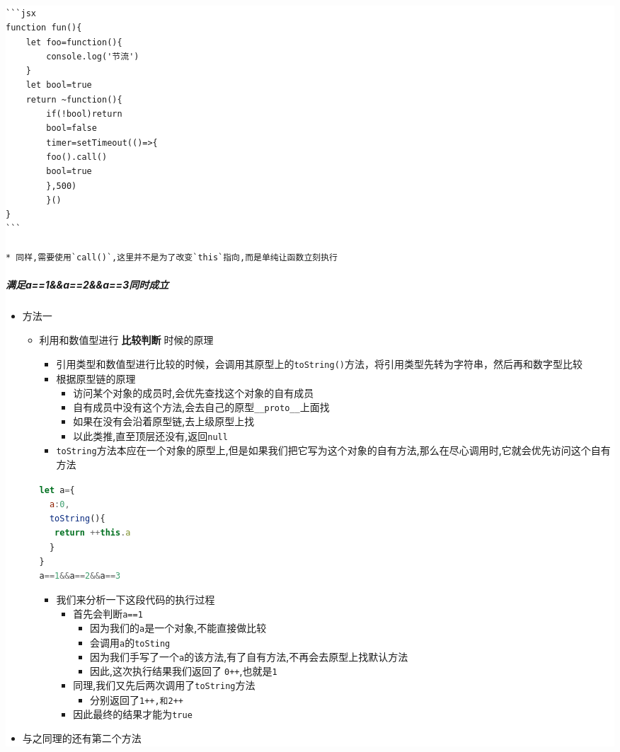     ```jsx
    function fun(){
    	let foo=function(){
    		console.log('节流')
    	}
    	let bool=true
    	return ~function(){
    		if(!bool)return
    		bool=false
    		timer=setTimeout(()=>{
    		foo().call()
    		bool=true
    		},500)
    		}()
    }
    ```

    * 同样,需要使用`call()`,这里并不是为了改变`this`指向,而是单纯让函数立刻执行 


##### 满足a==1&&a==2&&a==3同时成立

* 方法一

  * 利用和数值型进行 **比较判断** 时候的原理

    * 引用类型和数值型进行比较的时候，会调用其原型上的`toString()`方法，将引用类型先转为字符串，然后再和数字型比较
    * 根据原型链的原理
      * 访问某个对象的成员时,会优先查找这个对象的自有成员
      * 自有成员中没有这个方法,会去自己的原型`__proto__`上面找
      * 如果在没有会沿着原型链,去上级原型上找
      * 以此类推,直至顶层还没有,返回`null`
    * `toString`方法本应在一个对象的原型上,但是如果我们把它写为这个对象的自有方法,那么在尽心调用时,它就会优先访问这个自有方法

    ```jsx
    let a={
      a:0,
      toString(){
       return ++this.a
      }
    }
    a==1&&a==2&&a==3
    ```

    * 我们来分析一下这段代码的执行过程
      * 首先会判断`a==1`
        * 因为我们的`a`是一个对象,不能直接做比较
        * 会调用`a`的`toSting`
        * 因为我们手写了一个`a`的该方法,有了自有方法,不再会去原型上找默认方法
        * 因此,这次执行结果我们返回了 `0++`,也就是`1`
      * 同理,我们又先后两次调用了`toString`方法
        * 分别返回了`1++,和2++`
      * 因此最终的结果才能为`true`

* 与之同理的还有第二个方法
